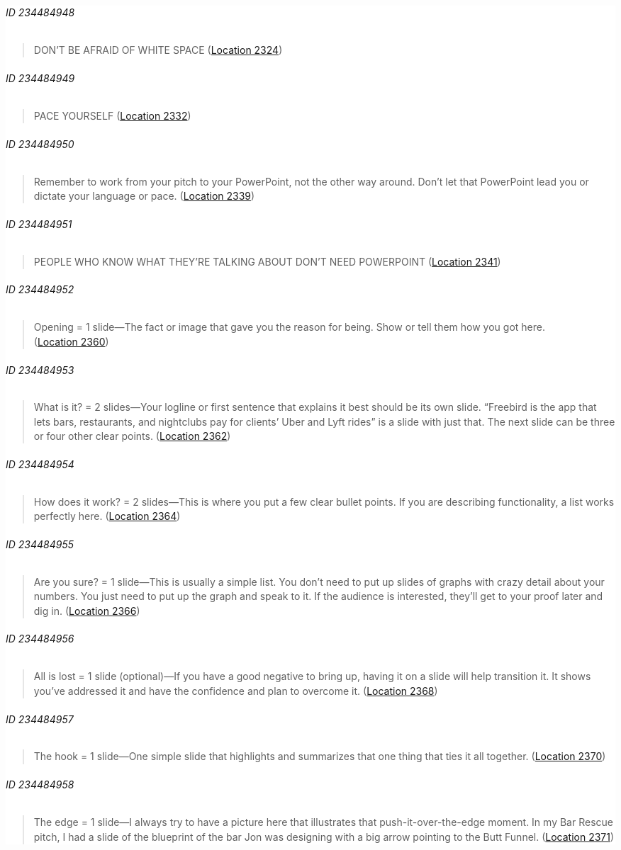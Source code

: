 ###### ID 234484948
> DON’T BE AFRAID OF WHITE SPACE ([Location 2324](https://readwise.io/to_kindle?action=open&asin=B07MJZKZYJ&location=2324))
    
###### ID 234484949
> PACE YOURSELF ([Location 2332](https://readwise.io/to_kindle?action=open&asin=B07MJZKZYJ&location=2332))
    
###### ID 234484950
> Remember to work from your pitch to your PowerPoint, not the other way around. Don’t let that PowerPoint lead you or dictate your language or pace. ([Location 2339](https://readwise.io/to_kindle?action=open&asin=B07MJZKZYJ&location=2339))
    
###### ID 234484951
> PEOPLE WHO KNOW WHAT THEY’RE TALKING ABOUT DON’T NEED POWERPOINT ([Location 2341](https://readwise.io/to_kindle?action=open&asin=B07MJZKZYJ&location=2341))
    
###### ID 234484952
> Opening = 1 slide—The fact or image that gave you the reason for being. Show or tell them how you got here. ([Location 2360](https://readwise.io/to_kindle?action=open&asin=B07MJZKZYJ&location=2360))
    
###### ID 234484953
> What is it? = 2 slides—Your logline or first sentence that explains it best should be its own slide. “Freebird is the app that lets bars, restaurants, and nightclubs pay for clients’ Uber and Lyft rides” is a slide with just that. The next slide can be three or four other clear points. ([Location 2362](https://readwise.io/to_kindle?action=open&asin=B07MJZKZYJ&location=2362))
    
###### ID 234484954
> How does it work? = 2 slides—This is where you put a few clear bullet points. If you are describing functionality, a list works perfectly here. ([Location 2364](https://readwise.io/to_kindle?action=open&asin=B07MJZKZYJ&location=2364))
    
###### ID 234484955
> Are you sure? = 1 slide—This is usually a simple list. You don’t need to put up slides of graphs with crazy detail about your numbers. You just need to put up the graph and speak to it. If the audience is interested, they’ll get to your proof later and dig in. ([Location 2366](https://readwise.io/to_kindle?action=open&asin=B07MJZKZYJ&location=2366))
    
###### ID 234484956
> All is lost = 1 slide (optional)—If you have a good negative to bring up, having it on a slide will help transition it. It shows you’ve addressed it and have the confidence and plan to overcome it. ([Location 2368](https://readwise.io/to_kindle?action=open&asin=B07MJZKZYJ&location=2368))
    
###### ID 234484957
> The hook = 1 slide—One simple slide that highlights and summarizes that one thing that ties it all together. ([Location 2370](https://readwise.io/to_kindle?action=open&asin=B07MJZKZYJ&location=2370))
    
###### ID 234484958
> The edge = 1 slide—I always try to have a picture here that illustrates that push-it-over-the-edge moment. In my Bar Rescue pitch, I had a slide of the blueprint of the bar Jon was designing with a big arrow pointing to the Butt Funnel. ([Location 2371](https://readwise.io/to_kindle?action=open&asin=B07MJZKZYJ&location=2371))
    